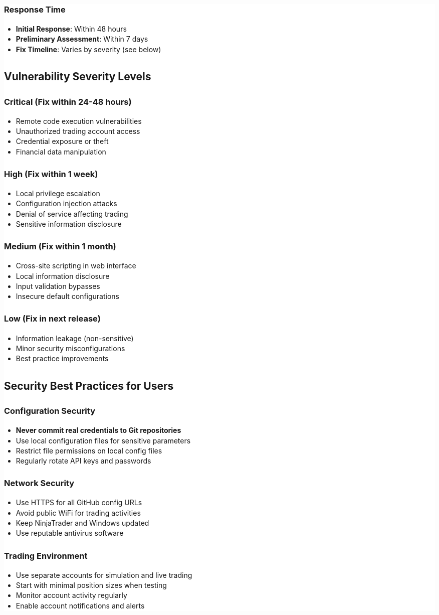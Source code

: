 ### Response Time
- **Initial Response**: Within 48 hours
- **Preliminary Assessment**: Within 7 days
- **Fix Timeline**: Varies by severity (see below)

## Vulnerability Severity Levels

### Critical (Fix within 24-48 hours)
- Remote code execution vulnerabilities
- Unauthorized trading account access
- Credential exposure or theft
- Financial data manipulation

### High (Fix within 1 week)
- Local privilege escalation
- Configuration injection attacks
- Denial of service affecting trading
- Sensitive information disclosure

### Medium (Fix within 1 month)
- Cross-site scripting in web interface
- Local information disclosure
- Input validation bypasses
- Insecure default configurations

### Low (Fix in next release)
- Information leakage (non-sensitive)
- Minor security misconfigurations
- Best practice improvements

## Security Best Practices for Users

### Configuration Security
- **Never commit real credentials to Git repositories**
- Use local configuration files for sensitive parameters
- Restrict file permissions on local config files
- Regularly rotate API keys and passwords

### Network Security
- Use HTTPS for all GitHub config URLs
- Avoid public WiFi for trading activities
- Keep NinjaTrader and Windows updated
- Use reputable antivirus software

### Trading Environment
- Use separate accounts for simulation and live trading
- Start with minimal position sizes when testing
- Monitor account activity regularly
- Enable account notifications and alerts
